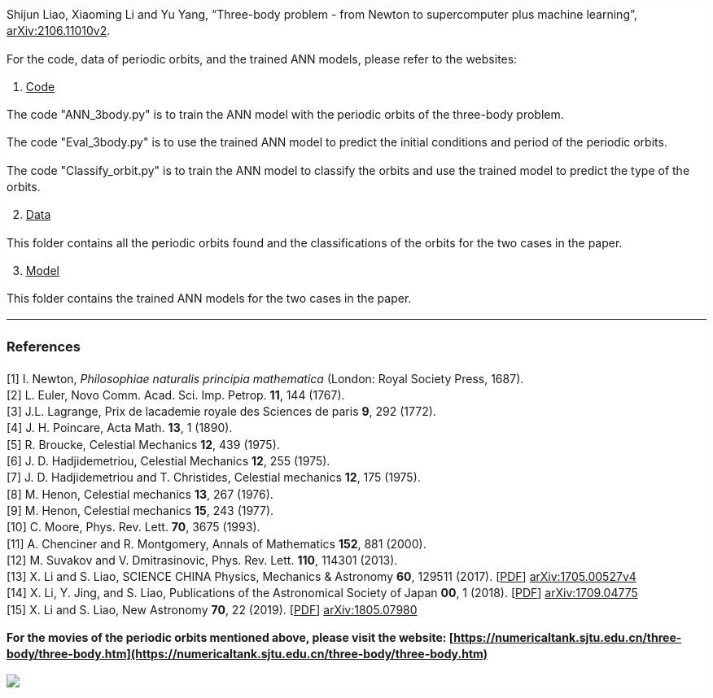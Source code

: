 Shijun Liao, Xiaoming Li and Yu Yang, “Three-body problem - from Newton to supercomputer plus machine learning”, [arXiv:2106.11010v2](https://arxiv.org/abs/2106.11010v2).

For the code, data of periodic orbits, and the trained ANN models, please refer to the websites:

1. [Code](https://github.com/sjtu-liao/three-body/blob/main/roadmap/Code)

The code "ANN_3body.py" is to train the ANN model with the periodic orbits of the three-body problem.

The code "Eval_3body.py" is to use the trained ANN model to predict the initial conditions and period of the periodic orbits.

The code "Classify_orbit.py" is to train the ANN model to classify the orbits and use the trained model to predict the type of the orbits.

2. [Data](https://github.com/sjtu-liao/three-body/blob/main/roadmap/Data)

This folder contains all the periodic orbits found and the classifications of the orbits for the two cases in the paper.

3. [Model](https://github.com/sjtu-liao/three-body/blob/main/roadmap/Model)

This folder contains the trained ANN models for the two cases in the paper. 

---

### References
[1] I. Newton, *Philosophiae naturalis principia mathematica* (London: Royal Society Press, 1687).  
[2] L. Euler, Novo Comm. Acad. Sci. Imp. Petrop. **11**, 144 (1767).  
[3] J.L. Lagrange, Prix de lacademie royale des Sciences de paris **9**, 292 (1772).  
[4] J. H. Poincare, Acta Math. **13**, 1 (1890).  
[5] R. Broucke, Celestial Mechanics **12**, 439 (1975).  
[6] J. D. Hadjidemetriou, Celestial Mechanics **12**, 255 (1975).  
[7] J. D. Hadjidemetriou and T. Christides, Celestial mechanics **12**, 175 (1975).  
[8] M. Henon, Celestial mechanics **13**, 267 (1976).  
[9] M. Henon, Celestial mechanics **15**, 243 (1977).  
[10] C. Moore, Phys. Rev. Lett. **70**, 3675 (1993).  
[11] A. Chenciner and R. Montgomery, Annals of Mathematics **152**, 881 (2000).  
[12] M. Suvakov and V. Dmitrasinovic, Phys. Rev. Lett. **110**, 114301 (2013).  
[13] X. Li and S. Liao, SCIENCE CHINA Physics, Mechanics & Astronomy **60**, 129511 (2017). [[PDF](https://github.com/sjtu-liao/three-body/blob/main/paper/2017-SCPMA-3body.pdf)] [arXiv:1705.00527v4](https://arxiv.org/abs/1705.00527v4)  
[14] X. Li, Y. Jing, and S. Liao, Publications of the Astronomical Society of Japan **00**, 1 (2018). [[PDF](https://github.com/sjtu-liao/three-body/blob/main/paper/2018-PASJ-3body.pdf)] [arXiv:1709.04775](https://arxiv.org/abs/1709.04775)  
[15] X. Li and S. Liao, New Astronomy **70**, 22 (2019). [[PDF](https://github.com/sjtu-liao/three-body/blob/main/paper/2019-NA-3body.pdf)] [arXiv:1805.07980](https://arxiv.org/abs/1805.07980)  

**For the movies of the periodic orbits mentioned above, please visit the website: [https://numericaltank.sjtu.edu.cn/three-body/three-body.htm](https://numericaltank.sjtu.edu.cn/three-body/three-body.htm)**

![](https://visitor-badge.glitch.me/badge?page_id=%3C34206199%3E)
